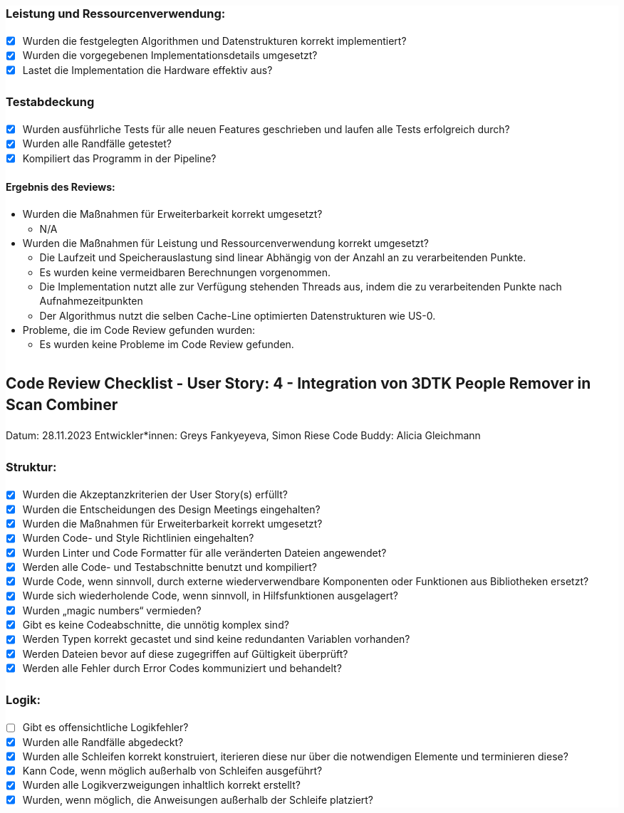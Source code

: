 ### Leistung und Ressourcenverwendung:
- [x] Wurden die festgelegten Algorithmen und Datenstrukturen korrekt implementiert?
- [x] Wurden die vorgegebenen Implementationsdetails umgesetzt?
- [x] Lastet die Implementation die Hardware effektiv aus?

### Testabdeckung
- [x] Wurden ausführliche Tests für alle neuen Features geschrieben und laufen alle Tests erfolgreich durch?
- [x] Wurden alle Randfälle getestet?
- [x] Kompiliert das Programm in der Pipeline?
#### Ergebnis des Reviews: 
* Wurden die Maßnahmen für Erweiterbarkeit korrekt umgesetzt?
    - N/A
* Wurden die Maßnahmen für Leistung und Ressourcenverwendung korrekt umgesetzt?
    - Die Laufzeit und Speicherauslastung sind linear Abhängig von der Anzahl an zu verarbeitenden Punkte.
    - Es wurden keine vermeidbaren Berechnungen vorgenommen.
    - Die Implementation nutzt alle zur Verfügung stehenden Threads aus, indem die zu verarbeitenden Punkte nach Aufnahmezeitpunkten
    - Der Algorithmus nutzt die selben Cache-Line optimierten Datenstrukturen wie US-0.
* Probleme, die im Code Review gefunden wurden:
    - Es wurden keine Probleme im Code Review gefunden.

## Code Review Checklist - User Story: 4 - Integration von 3DTK People Remover in Scan Combiner
Datum: 28.11.2023
Entwickler*innen: Greys Fankyeyeva, Simon Riese
Code Buddy: Alicia Gleichmann
### Struktur:
  - [x] Wurden die Akzeptanzkriterien der User Story(s) erfüllt?
  - [x] Wurden die Entscheidungen des Design Meetings eingehalten?
  - [x] Wurden die Maßnahmen für Erweiterbarkeit korrekt umgesetzt?
  - [x] Wurden Code- und Style Richtlinien eingehalten?
  - [x] Wurden Linter und Code Formatter für alle veränderten Dateien angewendet?
  - [x] Werden alle Code- und Testabschnitte benutzt und kompiliert?
  - [x] Wurde Code, wenn sinnvoll, durch externe wiederverwendbare Komponenten oder Funktionen aus Bibliotheken ersetzt?
  - [x] Wurde sich wiederholende Code, wenn sinnvoll, in Hilfsfunktionen ausgelagert?
  - [x] Wurden „magic numbers“ vermieden?
  - [x] Gibt es keine Codeabschnitte, die unnötig komplex sind?
  - [x] Werden Typen korrekt gecastet und sind keine redundanten Variablen vorhanden?
  - [x] Werden Dateien bevor auf diese zugegriffen auf Gültigkeit überprüft?
  - [x] Werden alle Fehler durch Error Codes kommuniziert und behandelt?

### Logik:
- [ ] Gibt es offensichtliche Logikfehler?
- [x] Wurden alle Randfälle abgedeckt?
- [x] Wurden alle Schleifen korrekt konstruiert, iterieren diese nur über die notwendigen Elemente und terminieren diese?
- [x] Kann Code, wenn möglich außerhalb von Schleifen ausgeführt?
- [x] Wurden alle Logikverzweigungen inhaltlich korrekt erstellt?
- [x] Wurden, wenn möglich, die Anweisungen außerhalb der Schleife platziert?
